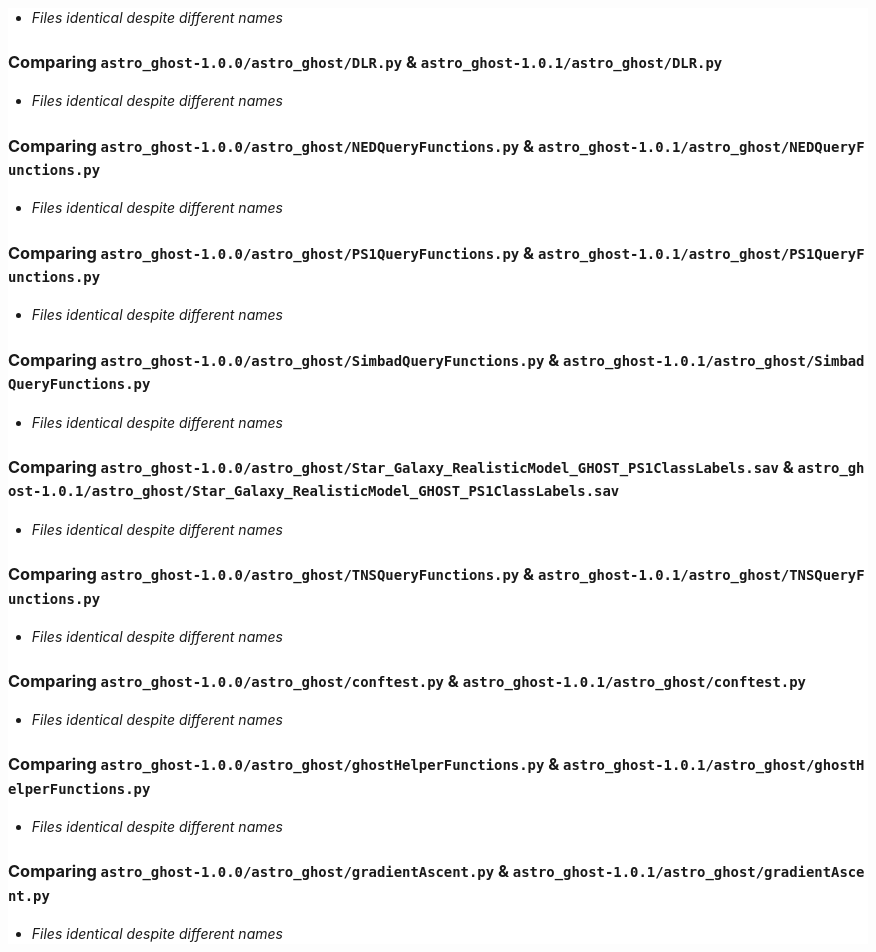  * *Files identical despite different names*

### Comparing `astro_ghost-1.0.0/astro_ghost/DLR.py` & `astro_ghost-1.0.1/astro_ghost/DLR.py`

 * *Files identical despite different names*

### Comparing `astro_ghost-1.0.0/astro_ghost/NEDQueryFunctions.py` & `astro_ghost-1.0.1/astro_ghost/NEDQueryFunctions.py`

 * *Files identical despite different names*

### Comparing `astro_ghost-1.0.0/astro_ghost/PS1QueryFunctions.py` & `astro_ghost-1.0.1/astro_ghost/PS1QueryFunctions.py`

 * *Files identical despite different names*

### Comparing `astro_ghost-1.0.0/astro_ghost/SimbadQueryFunctions.py` & `astro_ghost-1.0.1/astro_ghost/SimbadQueryFunctions.py`

 * *Files identical despite different names*

### Comparing `astro_ghost-1.0.0/astro_ghost/Star_Galaxy_RealisticModel_GHOST_PS1ClassLabels.sav` & `astro_ghost-1.0.1/astro_ghost/Star_Galaxy_RealisticModel_GHOST_PS1ClassLabels.sav`

 * *Files identical despite different names*

### Comparing `astro_ghost-1.0.0/astro_ghost/TNSQueryFunctions.py` & `astro_ghost-1.0.1/astro_ghost/TNSQueryFunctions.py`

 * *Files identical despite different names*

### Comparing `astro_ghost-1.0.0/astro_ghost/conftest.py` & `astro_ghost-1.0.1/astro_ghost/conftest.py`

 * *Files identical despite different names*

### Comparing `astro_ghost-1.0.0/astro_ghost/ghostHelperFunctions.py` & `astro_ghost-1.0.1/astro_ghost/ghostHelperFunctions.py`

 * *Files identical despite different names*

### Comparing `astro_ghost-1.0.0/astro_ghost/gradientAscent.py` & `astro_ghost-1.0.1/astro_ghost/gradientAscent.py`

 * *Files identical despite different names*
